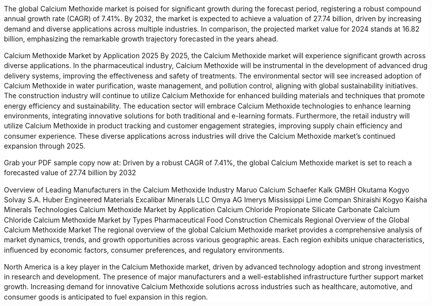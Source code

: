 The global Calcium Methoxide market is poised for significant growth during the forecast period, registering a robust compound annual growth rate (CAGR) of 7.41%. By 2032, the market is expected to achieve a valuation of 27.74 billion, driven by increasing demand and diverse applications across multiple industries. In comparison, the projected market value for 2024 stands at 16.82 billion, emphasizing the remarkable growth trajectory forecasted in the years ahead. 

Calcium Methoxide Market by Application 2025
By 2025, the Calcium Methoxide market will experience significant growth across diverse applications. In the pharmaceutical industry, Calcium Methoxide will be instrumental in the development of advanced drug delivery systems, improving the effectiveness and safety of treatments. The environmental sector will see increased adoption of Calcium Methoxide in water purification, waste management, and pollution control, aligning with global sustainability initiatives. The construction industry will continue to utilize Calcium Methoxide for enhanced building materials and techniques that promote energy efficiency and sustainability. The education sector will embrace Calcium Methoxide technologies to enhance learning environments, integrating innovative solutions for both traditional and e-learning formats. Furthermore, the retail industry will utilize Calcium Methoxide in product tracking and customer engagement strategies, improving supply chain efficiency and consumer experience. These diverse applications across industries will drive the Calcium Methoxide market’s continued expansion through 2025.

Grab your PDF sample copy now at: Driven by a robust CAGR of 7.41%, the global Calcium Methoxide market is set to reach a forecasted value of 27.74 billion by 2032

Overview of Leading Manufacturers in the Calcium Methoxide Industry
Maruo Calcium
Schaefer Kalk GMBH
Okutama Kogyo
Solvay S.A.
Huber Engineered Materials
Excalibar Minerals LLC
Omya AG
Imerys
Mississippi Lime Compan
Shiraishi Kogyo Kaisha
Minerals Technologies
Calcium Methoxide Market by Application
Calcium Chloride
Propionate
Silicate
Carbonate
Calcium Chloride
Calcium Methoxide Market by Types
Pharmaceutical
Food
Construction
Chemicals
Regional Overview of the Global Calcium Methoxide Market
The regional overview of the global Calcium Methoxide market provides a comprehensive analysis of market dynamics, trends, and growth opportunities across various geographic areas. Each region exhibits unique characteristics, influenced by economic factors, consumer preferences, and regulatory environments.

North America is a key player in the Calcium Methoxide market, driven by advanced technology adoption and strong investment in research and development. The presence of major manufacturers and a well-established infrastructure further support market growth. Increasing demand for innovative Calcium Methoxide solutions across industries such as healthcare, automotive, and consumer goods is anticipated to fuel expansion in this region.
